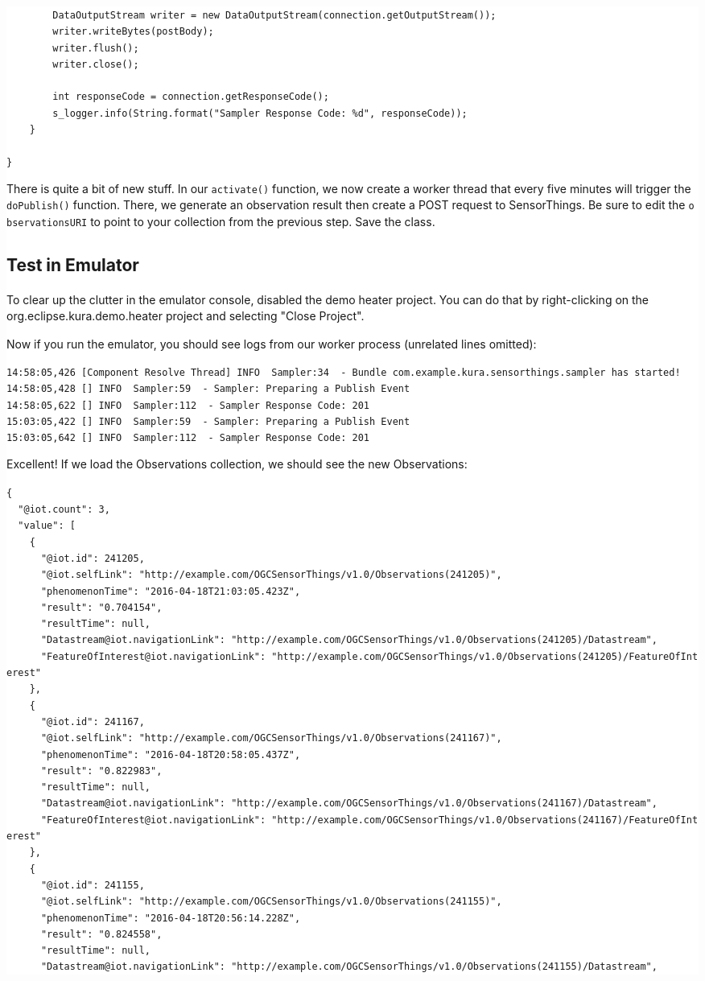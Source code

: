        		DataOutputStream writer = new DataOutputStream(connection.getOutputStream());
       		writer.writeBytes(postBody);
       		writer.flush();
       		writer.close();

       		int responseCode = connection.getResponseCode();
       		s_logger.info(String.format("Sampler Response Code: %d", responseCode));
       	}

    }

There is quite a bit of new stuff. In our `activate()` function, we now create a worker thread that every five minutes will trigger the `doPublish()` function. There, we generate an observation result then create a POST request to SensorThings. Be sure to edit the `observationsURI` to point to your collection from the previous step. Save the class.

## Test in Emulator

To clear up the clutter in the emulator console, disabled the demo heater project. You can do that by right-clicking on the org.eclipse.kura.demo.heater project and selecting "Close Project".

Now if you run the emulator, you should see logs from our worker process (unrelated lines omitted):

    14:58:05,426 [Component Resolve Thread] INFO  Sampler:34  - Bundle com.example.kura.sensorthings.sampler has started!
    14:58:05,428 [] INFO  Sampler:59  - Sampler: Preparing a Publish Event
    14:58:05,622 [] INFO  Sampler:112  - Sampler Response Code: 201
    15:03:05,422 [] INFO  Sampler:59  - Sampler: Preparing a Publish Event
    15:03:05,642 [] INFO  Sampler:112  - Sampler Response Code: 201

Excellent! If we load the Observations collection, we should see the new Observations:

    {
      "@iot.count": 3,
      "value": [
        {
          "@iot.id": 241205,
          "@iot.selfLink": "http://example.com/OGCSensorThings/v1.0/Observations(241205)",
          "phenomenonTime": "2016-04-18T21:03:05.423Z",
          "result": "0.704154",
          "resultTime": null,
          "Datastream@iot.navigationLink": "http://example.com/OGCSensorThings/v1.0/Observations(241205)/Datastream",
          "FeatureOfInterest@iot.navigationLink": "http://example.com/OGCSensorThings/v1.0/Observations(241205)/FeatureOfInterest"
        },
        {
          "@iot.id": 241167,
          "@iot.selfLink": "http://example.com/OGCSensorThings/v1.0/Observations(241167)",
          "phenomenonTime": "2016-04-18T20:58:05.437Z",
          "result": "0.822983",
          "resultTime": null,
          "Datastream@iot.navigationLink": "http://example.com/OGCSensorThings/v1.0/Observations(241167)/Datastream",
          "FeatureOfInterest@iot.navigationLink": "http://example.com/OGCSensorThings/v1.0/Observations(241167)/FeatureOfInterest"
        },
        {
          "@iot.id": 241155,
          "@iot.selfLink": "http://example.com/OGCSensorThings/v1.0/Observations(241155)",
          "phenomenonTime": "2016-04-18T20:56:14.228Z",
          "result": "0.824558",
          "resultTime": null,
          "Datastream@iot.navigationLink": "http://example.com/OGCSensorThings/v1.0/Observations(241155)/Datastream",